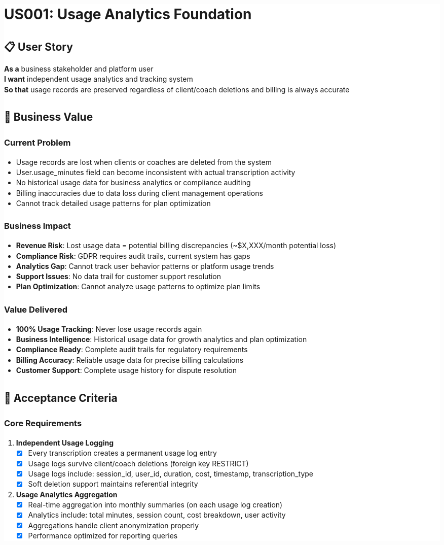 # US001: Usage Analytics Foundation

## 📋 User Story

**As a** business stakeholder and platform user  
**I want** independent usage analytics and tracking system  
**So that** usage records are preserved regardless of client/coach deletions and billing is always accurate

## 💼 Business Value

### Current Problem
- Usage records are lost when clients or coaches are deleted from the system
- User.usage_minutes field can become inconsistent with actual transcription activity
- No historical usage data for business analytics or compliance auditing
- Billing inaccuracies due to data loss during client management operations
- Cannot track detailed usage patterns for plan optimization

### Business Impact  
- **Revenue Risk**: Lost usage data = potential billing discrepancies (~$X,XXX/month potential loss)
- **Compliance Risk**: GDPR requires audit trails, current system has gaps  
- **Analytics Gap**: Cannot track user behavior patterns or platform usage trends
- **Support Issues**: No data trail for customer support resolution
- **Plan Optimization**: Cannot analyze usage patterns to optimize plan limits

### Value Delivered
- **100% Usage Tracking**: Never lose usage records again
- **Business Intelligence**: Historical usage data for growth analytics and plan optimization
- **Compliance Ready**: Complete audit trails for regulatory requirements
- **Billing Accuracy**: Reliable usage data for precise billing calculations
- **Customer Support**: Complete usage history for dispute resolution

## 🎯 Acceptance Criteria

### Core Requirements
1. **Independent Usage Logging**
   - [x] Every transcription creates a permanent usage log entry
   - [x] Usage logs survive client/coach deletions (foreign key RESTRICT)
   - [x] Usage logs include: session_id, user_id, duration, cost, timestamp, transcription_type
   - [x] Soft deletion support maintains referential integrity

2. **Usage Analytics Aggregation**
   - [x] Real-time aggregation into monthly summaries (on each usage log creation)
   - [x] Analytics include: total minutes, session count, cost breakdown, user activity
   - [x] Aggregations handle client anonymization properly
   - [x] Performance optimized for reporting queries
